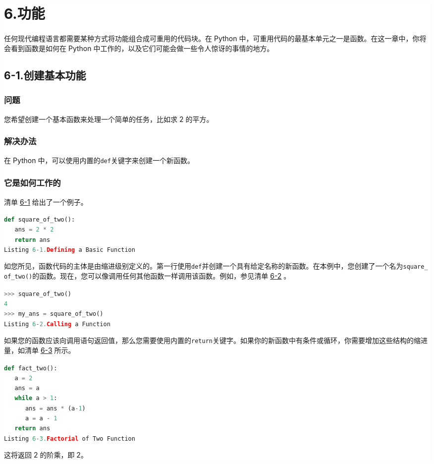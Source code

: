 # 6.功能

任何现代编程语言都需要某种方式将功能组合成可重用的代码块。在 Python 中，可重用代码的最基本单元之一是函数。在这一章中，你将会看到函数是如何在 Python 中工作的，以及它们可能会做一些令人惊讶的事情的地方。

## 6-1.创建基本功能

### 问题

您希望创建一个基本函数来处理一个简单的任务，比如求 2 的平方。

### 解决办法

在 Python 中，可以使用内置的`def`关键字来创建一个新函数。

### 它是如何工作的

清单 [6-1](#Par5) 给出了一个例子。

```py
def square_of_two():
   ans = 2 * 2
   return ans
Listing 6-1.Defining a Basic Function

```

如您所见，函数代码的主体是由缩进级别定义的。第一行使用`def`并创建一个具有给定名称的新函数。在本例中，您创建了一个名为`square_of_two()`的函数。现在，您可以像调用任何其他函数一样调用该函数。例如，参见清单 [6-2](#Par7) 。

```py
>>> square_of_two()
4
>>> my_ans = square_of_two()
Listing 6-2.Calling a Function

```

如果您的函数应该向调用语句返回值，那么您需要使用内置的`return`关键字。如果你的新函数中有条件或循环，你需要增加这些结构的缩进量，如清单 [6-3](#Par9) 所示。

```py
def fact_two():
   a = 2
   ans = a
   while a > 1:
      ans = ans * (a-1)
      a = a - 1
   return ans
Listing 6-3.Factorial of Two Function

```

这将返回 2 的阶乘，即 2。
